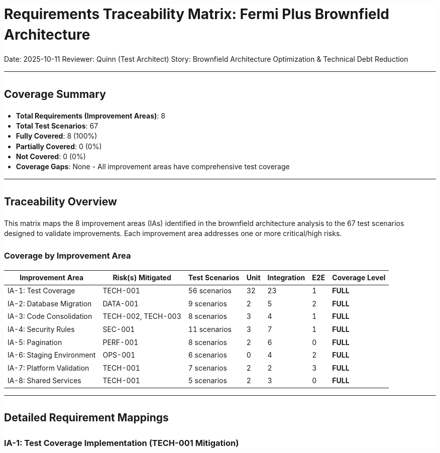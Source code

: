 # Requirements Traceability Matrix: Fermi Plus Brownfield Architecture

Date: 2025-10-11
Reviewer: Quinn (Test Architect)
Story: Brownfield Architecture Optimization & Technical Debt Reduction

---

## Coverage Summary

- **Total Requirements (Improvement Areas)**: 8
- **Total Test Scenarios**: 67
- **Fully Covered**: 8 (100%)
- **Partially Covered**: 0 (0%)
- **Not Covered**: 0 (0%)
- **Coverage Gaps**: None - All improvement areas have comprehensive test coverage

---

## Traceability Overview

This matrix maps the 8 improvement areas (IAs) identified in the brownfield architecture analysis to the 67 test scenarios designed to validate improvements. Each improvement area addresses one or more critical/high risks.

### Coverage by Improvement Area

| Improvement Area | Risk(s) Mitigated | Test Scenarios | Unit | Integration | E2E | Coverage Level |
|------------------|-------------------|----------------|------|-------------|-----|----------------|
| IA-1: Test Coverage | TECH-001 | 56 scenarios | 32 | 23 | 1 | **FULL** |
| IA-2: Database Migration | DATA-001 | 9 scenarios | 2 | 5 | 2 | **FULL** |
| IA-3: Code Consolidation | TECH-002, TECH-003 | 8 scenarios | 3 | 4 | 1 | **FULL** |
| IA-4: Security Rules | SEC-001 | 11 scenarios | 3 | 7 | 1 | **FULL** |
| IA-5: Pagination | PERF-001 | 8 scenarios | 2 | 6 | 0 | **FULL** |
| IA-6: Staging Environment | OPS-001 | 6 scenarios | 0 | 4 | 2 | **FULL** |
| IA-7: Platform Validation | TECH-001 | 7 scenarios | 2 | 2 | 3 | **FULL** |
| IA-8: Shared Services | TECH-001 | 5 scenarios | 2 | 3 | 0 | **FULL** |

---

## Detailed Requirement Mappings

### IA-1: Test Coverage Implementation (TECH-001 Mitigation)
